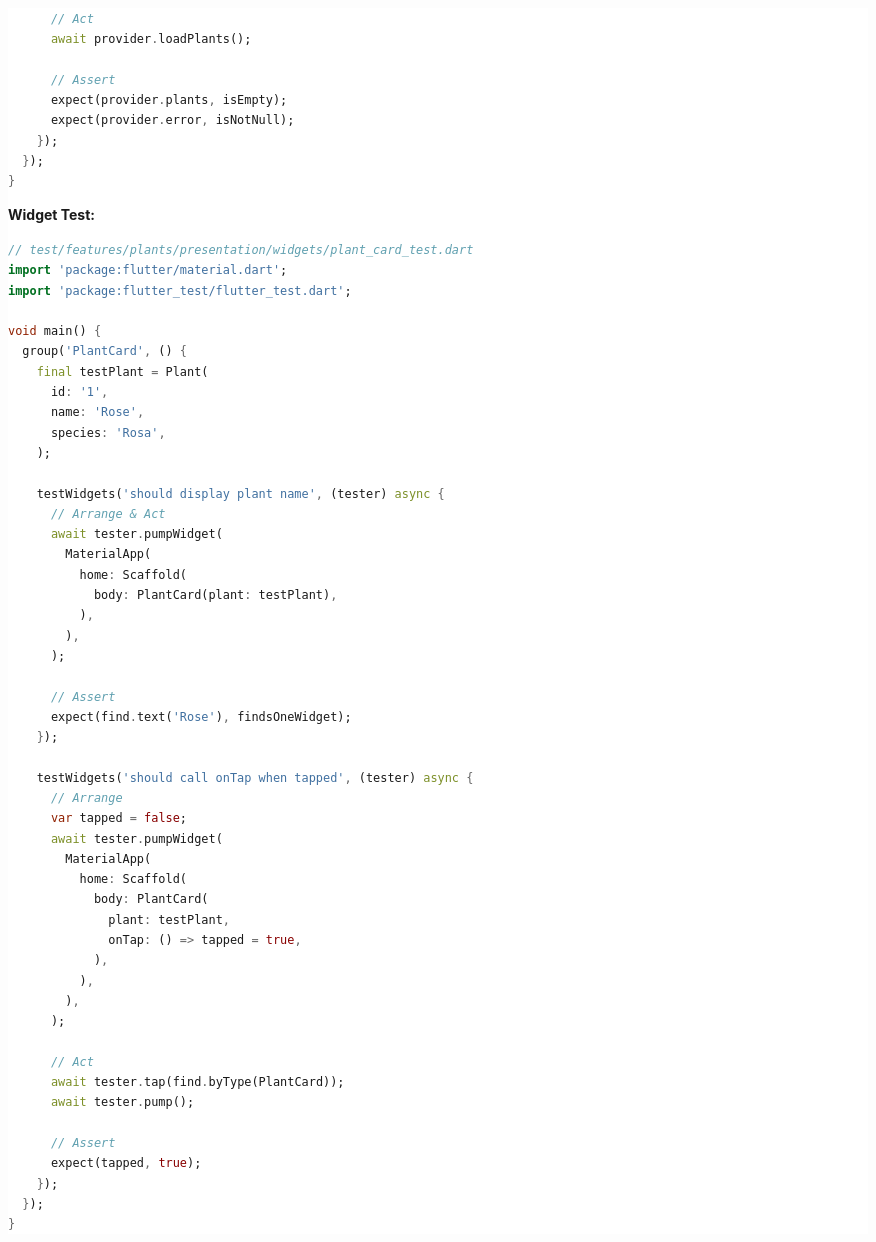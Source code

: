```dart
      // Act
      await provider.loadPlants();

      // Assert
      expect(provider.plants, isEmpty);
      expect(provider.error, isNotNull);
    });
  });
}
```

**Widget Test:**

```dart
// test/features/plants/presentation/widgets/plant_card_test.dart
import 'package:flutter/material.dart';
import 'package:flutter_test/flutter_test.dart';

void main() {
  group('PlantCard', () {
    final testPlant = Plant(
      id: '1',
      name: 'Rose',
      species: 'Rosa',
    );

    testWidgets('should display plant name', (tester) async {
      // Arrange & Act
      await tester.pumpWidget(
        MaterialApp(
          home: Scaffold(
            body: PlantCard(plant: testPlant),
          ),
        ),
      );

      // Assert
      expect(find.text('Rose'), findsOneWidget);
    });

    testWidgets('should call onTap when tapped', (tester) async {
      // Arrange
      var tapped = false;
      await tester.pumpWidget(
        MaterialApp(
          home: Scaffold(
            body: PlantCard(
              plant: testPlant,
              onTap: () => tapped = true,
            ),
          ),
        ),
      );

      // Act
      await tester.tap(find.byType(PlantCard));
      await tester.pump();

      // Assert
      expect(tapped, true);
    });
  });
}
```
